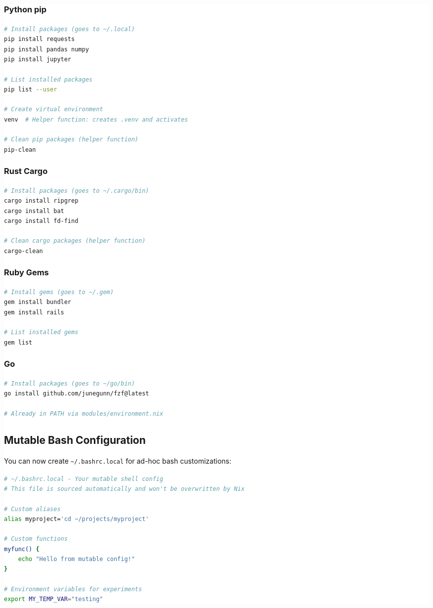 ### Python pip
```bash
# Install packages (goes to ~/.local)
pip install requests
pip install pandas numpy
pip install jupyter

# List installed packages
pip list --user

# Create virtual environment
venv  # Helper function: creates .venv and activates

# Clean pip packages (helper function)
pip-clean
```

### Rust Cargo
```bash
# Install packages (goes to ~/.cargo/bin)
cargo install ripgrep
cargo install bat
cargo install fd-find

# Clean cargo packages (helper function)
cargo-clean
```

### Ruby Gems
```bash
# Install gems (goes to ~/.gem)
gem install bundler
gem install rails

# List installed gems
gem list
```

### Go
```bash
# Install packages (goes to ~/go/bin)
go install github.com/junegunn/fzf@latest

# Already in PATH via modules/environment.nix
```

## Mutable Bash Configuration

You can now create `~/.bashrc.local` for ad-hoc bash customizations:

```bash
# ~/.bashrc.local - Your mutable shell config
# This file is sourced automatically and won't be overwritten by Nix

# Custom aliases
alias myproject='cd ~/projects/myproject'

# Custom functions
myfunc() {
    echo "Hello from mutable config!"
}

# Environment variables for experiments
export MY_TEMP_VAR="testing"
```